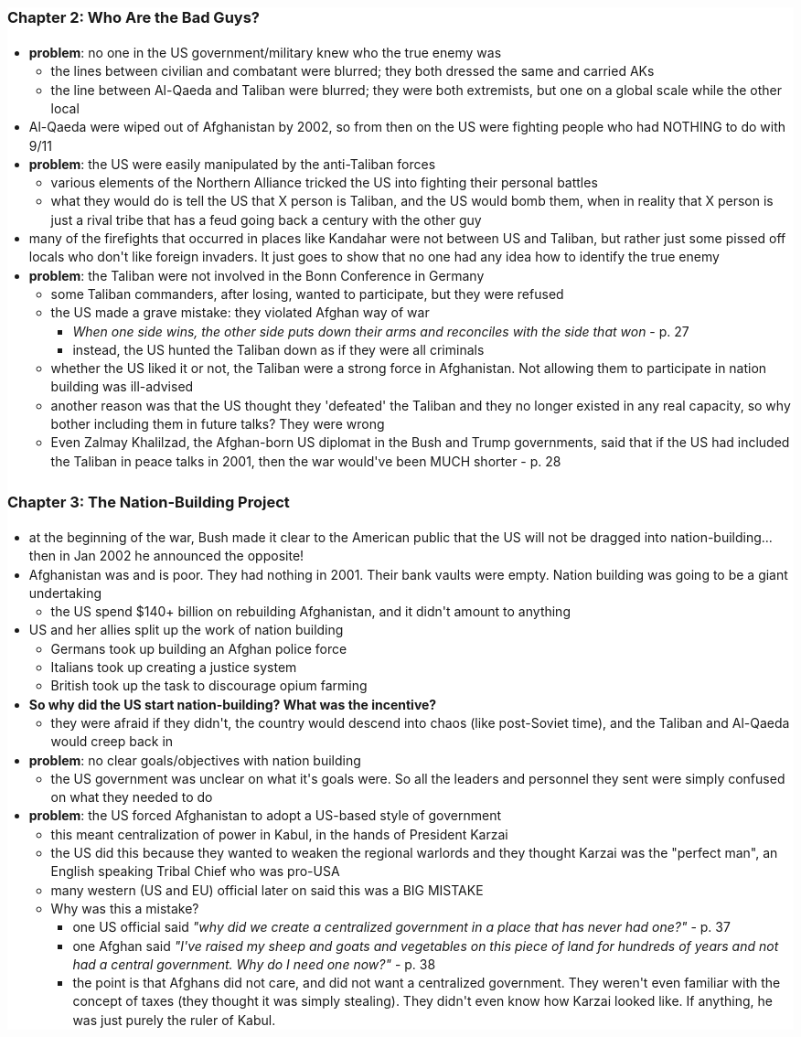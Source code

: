 ### Chapter 2: Who Are the Bad Guys?
- **problem**: no one in the US government/military knew who the true enemy was
	- the lines between civilian and combatant were blurred; they both dressed the same and carried AKs
	- the line between Al-Qaeda and Taliban were blurred; they were both extremists, but one on a global scale while the other local
- Al-Qaeda were wiped out of Afghanistan by 2002, so from then on the US were fighting people who had NOTHING to do with 9/11
- **problem**: the US were easily manipulated by the anti-Taliban forces
	- various elements of the Northern Alliance tricked the US into fighting their personal battles
	- what they would do is tell the US that X person is Taliban, and the US would bomb them, when in reality that X person is just a rival tribe that has a feud going back a century with the other guy
- many of the firefights that occurred in places like Kandahar were not between US and Taliban, but rather just some pissed off locals who don't like foreign invaders. It just goes to show that no one had any idea how to identify the true enemy
- **problem**: the Taliban were not involved in the Bonn Conference in Germany
	- some Taliban commanders, after losing, wanted to participate, but they were refused
	- the US made a grave mistake: they violated Afghan way of war
		- *When one side wins, the other side puts down their arms and reconciles with the side that won* - p. 27
		- instead, the US hunted the Taliban down as if they were all criminals 
	- whether the US liked it or not, the Taliban were a strong force in Afghanistan. Not allowing them to participate in nation building was ill-advised
	- another reason was that the US thought they 'defeated' the Taliban and they no longer existed in any real capacity, so why bother including them in future talks? They were wrong
	- Even Zalmay Khalilzad, the Afghan-born US diplomat in the Bush and Trump governments, said that if the US had included the Taliban in peace talks in 2001, then the war would've been MUCH shorter - p. 28

### Chapter 3: The Nation-Building Project
- at the beginning of the war, Bush made it clear to the American public that the US will not be dragged into nation-building... then in Jan 2002 he announced the opposite!
- Afghanistan was and is poor. They had nothing in 2001. Their bank vaults were empty. Nation building was going to be a giant undertaking
	- the US spend $140+ billion on rebuilding Afghanistan, and it didn't amount to anything
- US and her allies split up the work of nation building
	- Germans took up building an Afghan police force
	- Italians took up creating a justice system
	- British took up the task to discourage opium farming
- **So why did the US start nation-building? What was the incentive?**
	- they were afraid if they didn't, the country would descend into chaos (like post-Soviet time), and the Taliban and Al-Qaeda would creep back in
- **problem**: no clear goals/objectives with nation building
	- the US government was unclear on what it's goals were. So all the leaders and personnel they sent were simply confused on what they needed to do
- **problem**: the US forced Afghanistan to adopt a US-based style of government
	- this meant centralization of power in Kabul, in the hands of President Karzai
	- the US did this because they wanted to weaken the regional warlords and they thought Karzai was the "perfect man", an English speaking Tribal Chief who was pro-USA
	- many western (US and EU) official later on said this was a BIG MISTAKE
	- Why was this a mistake?
		- one US official said *"why did we create a centralized government in a place that has never had one?"* - p. 37
		- one Afghan said *"I've raised my sheep and goats and vegetables on this piece of land for hundreds of years and not had a central government. Why do I need one now?"* - p. 38
		- the point is that Afghans did not care, and did not want a centralized government. They weren't even familiar with the concept of taxes (they thought it was simply stealing). They didn't even know how Karzai looked like. If anything, he was just purely the ruler of Kabul.
